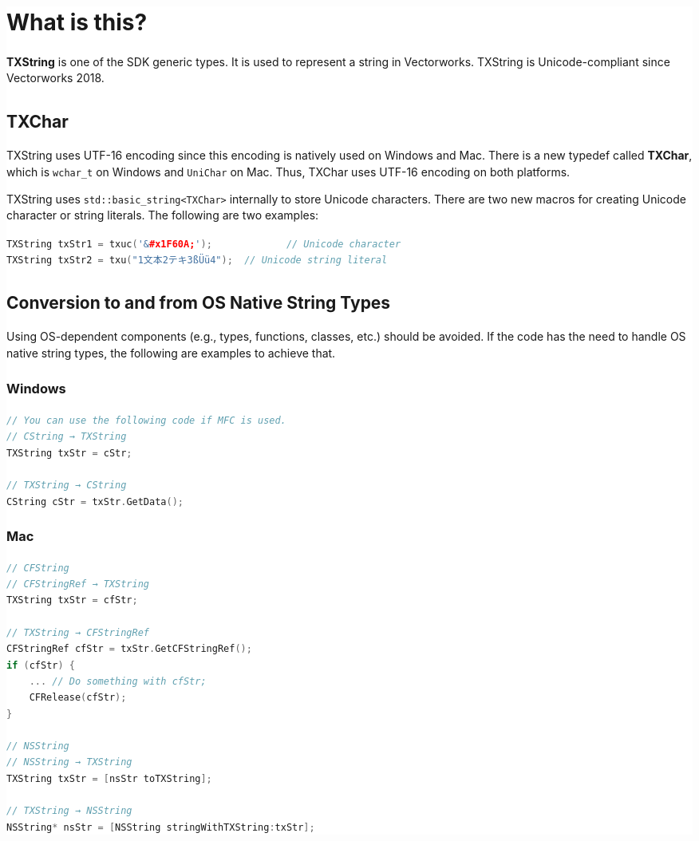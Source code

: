 # What is this?

**TXString** is one of the SDK generic types. It is used to represent a string in Vectorworks. TXString is Unicode-compliant since Vectorworks 2018.

## TXChar

TXString uses UTF-16 encoding since this encoding is natively used on Windows and Mac. There is a new typedef called **TXChar**, which is `wchar_t` on Windows and `UniChar` on Mac. Thus, TXChar uses UTF-16 encoding on both platforms.

TXString uses `std::basic_string<TXChar>` internally to store Unicode characters. There are two new macros for creating Unicode character or string literals. The following are two examples:

```cpp
TXString txStr1 = txuc('&#x1F60A;');             // Unicode character
TXString txStr2 = txu("1文本2テキ3ßÜü4");  // Unicode string literal
```

## Conversion to and from OS Native String Types

Using OS-dependent components (e.g., types, functions, classes, etc.) should be avoided. If the code has the need to handle OS native string types, the following are examples to achieve that.

### Windows

```cpp
// You can use the following code if MFC is used.
// CString → TXString
TXString txStr = cStr;

// TXString → CString
CString cStr = txStr.GetData();
```

### Mac

```cpp
// CFString
// CFStringRef → TXString
TXString txStr = cfStr;

// TXString → CFStringRef
CFStringRef cfStr = txStr.GetCFStringRef();
if (cfStr) {
    ... // Do something with cfStr;
    CFRelease(cfStr);
}

// NSString
// NSString → TXString
TXString txStr = [nsStr toTXString];

// TXString → NSString
NSString* nsStr = [NSString stringWithTXString:txStr];
```
